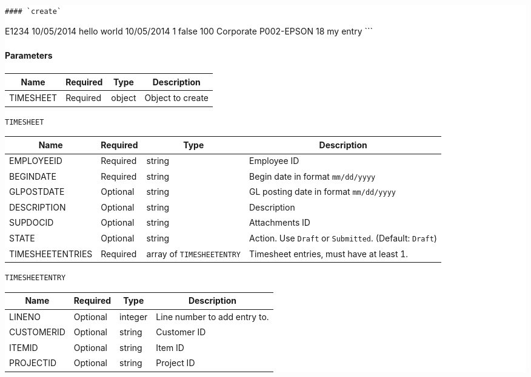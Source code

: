 ```
#### `create`

```
<create>
    <TIMESHEET>
        <EMPLOYEEID>E1234</EMPLOYEEID>
        <BEGINDATE>10/05/2014</BEGINDATE>
        <GLPOSTDATE></GLPOSTDATE>
        <DESCRIPTION>hello world</DESCRIPTION>
        <SUPDOCID></SUPDOCID>
        <STATE></STATE>
        <TIMESHEETENTRIES>
            <TIMESHEETENTRY>
                <ENTRYDATE>10/05/2014</ENTRYDATE>
                <QTY>1</QTY>
                <BILLABLE>false</BILLABLE>
                <DEPARTMENTID>100</DEPARTMENTID>
                <LOCATIONID>Corporate</LOCATIONID>
                <PROJECTID>P002-EPSON</PROJECTID>
                <TASKKEY>18</TASKKEY>
                <TIMETYPE></TIMETYPE>
                <CUSTOMERID></CUSTOMERID>
                <VENDORID></VENDORID>
                <EMPLOYEEID></EMPLOYEEID>
                <ITEMID></ITEMID>
                <CLASSID></CLASSID>
                <DESCRIPTION></DESCRIPTION>
                <NOTES>my entry</NOTES>
                <EXTBILLRATE></EXTBILLRATE>
                <EXTCOSTRATE></EXTCOSTRATE>
            </TIMESHEETENTRY>
        </TIMESHEETENTRIES>
    </TIMESHEET>
</create>
```

#### Parameters

| Name | Required | Type | Description |
| --- | --- | --- | --- |
| TIMESHEET | Required | object | Object to create |

`TIMESHEET`

| Name | Required | Type | Description |
| --- | --- | --- | --- |
| EMPLOYEEID | Required | string | Employee ID |
| BEGINDATE | Required | string | Begin date in format `mm/dd/yyyy` |
| GLPOSTDATE | Optional | string | GL posting date in format `mm/dd/yyyy` |
| DESCRIPTION | Optional | string | Description |
| SUPDOCID | Optional | string | Attachments ID |
| STATE | Optional | string | Action. Use `Draft` or `Submitted`. (Default: `Draft`) |
| TIMESHEETENTRIES | Required | array of `TIMESHEETENTRY` | Timesheet entries, must have at least 1. |

`TIMESHEETENTRY`

| Name | Required | Type | Description |
| --- | --- | --- | --- |
| LINENO | Optional | integer | Line number to add entry to. |
| CUSTOMERID | Optional | string | Customer ID |
| ITEMID | Optional | string | Item ID |
| PROJECTID | Optional | string | Project ID |
```